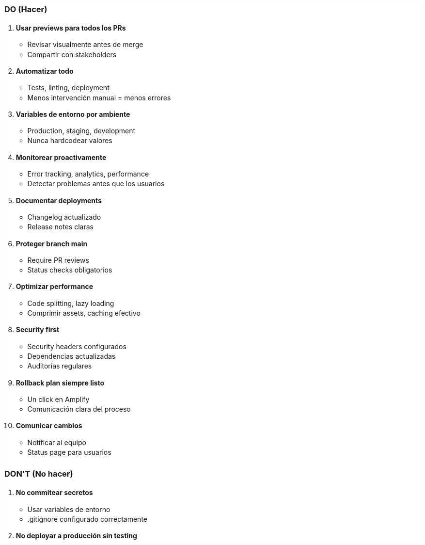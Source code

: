 ### DO (Hacer)

1. **Usar previews para todos los PRs**

    - Revisar visualmente antes de merge
    - Compartir con stakeholders

2. **Automatizar todo**

    - Tests, linting, deployment
    - Menos intervención manual = menos errores

3. **Variables de entorno por ambiente**

    - Production, staging, development
    - Nunca hardcodear valores

4. **Monitorear proactivamente**

    - Error tracking, analytics, performance
    - Detectar problemas antes que los usuarios

5. **Documentar deployments**

    - Changelog actualizado
    - Release notes claras

6. **Proteger branch main**

    - Require PR reviews
    - Status checks obligatorios

7. **Optimizar performance**

    - Code splitting, lazy loading
    - Comprimir assets, caching efectivo

8. **Security first**

    - Security headers configurados
    - Dependencias actualizadas
    - Auditorías regulares

9. **Rollback plan siempre listo**

    - Un click en Amplify
    - Comunicación clara del proceso

10. **Comunicar cambios**
    - Notificar al equipo
    - Status page para usuarios

### DON'T (No hacer)

1. **No commitear secretos**

    - Usar variables de entorno
    - .gitignore configurado correctamente

2. **No deployar a producción sin testing**

